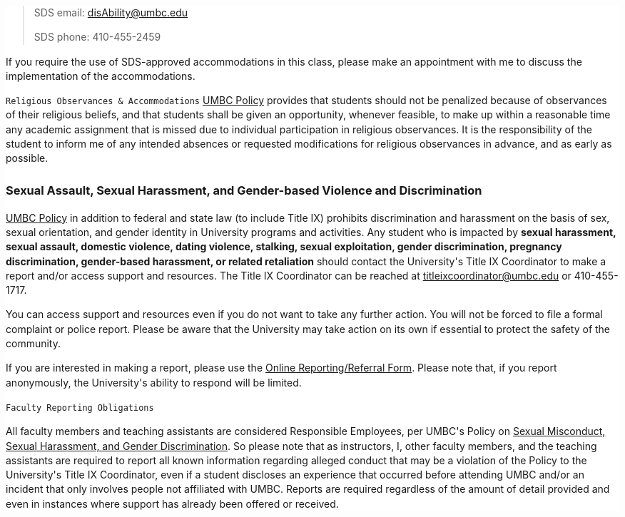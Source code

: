 > SDS email: <disAbility@umbc.edu>
>
> SDS phone: 410-455-2459

If you require the use of SDS-approved accommodations in this class,
please make an appointment with me to discuss the implementation of the
accommodations.

`Religious Observances & Accommodations`
[UMBC Policy](https://provost.umbc.edu/wp-content/uploads/sites/46/2022/08/Religious-Observance-Academic-Policy-2022_2023.pdf)
provides that students should not be penalized because of observances of
their religious beliefs, and that students shall be given an
opportunity, whenever feasible, to make up within a reasonable time any
academic assignment that is missed due to individual participation in
religious observances. It is the responsibility of the student to inform
me of any intended absences or requested modifications for religious
observances in advance, and as early as possible.

### Sexual Assault, Sexual Harassment, and Gender-based Violence and Discrimination

[UMBC Policy](https://ecr.umbc.edu/gender-discrimination-sexual-misconduct/)
in addition to federal and state law (to include Title IX) prohibits
discrimination and harassment on the basis of sex, sexual orientation,
and gender identity in University programs and activities. Any student
who is impacted by **sexual harassment, sexual assault, domestic
violence, dating violence, stalking, sexual exploitation, gender
discrimination, pregnancy discrimination, gender-based harassment, or
related retaliation** should contact the University's Title IX
Coordinator to make a report and/or access support and resources. The
Title IX Coordinator can be reached at <titleixcoordinator@umbc.edu> or
410-455-1717.

You can access support and resources even if you do not want to take any
further action. You will not be forced to file a formal complaint or
police report. Please be aware that the University may take action on
its own if essential to protect the safety of the community.

If you are interested in making a report, please use the [Online
Reporting/Referral
Form](https://umbc-advocate.symplicity.com/titleix_report/index.php/pid364290?).
Please note that, if you report anonymously, the University's ability to
respond will be limited.

`Faculty Reporting Obligations`

All faculty members and teaching assistants are considered Responsible
Employees, per UMBC's Policy on [Sexual Misconduct, Sexual Harassment,
and Gender
Discrimination](https://ecr.umbc.edu/policy-on-sexual-misconduct-sexual-harassment-and-gender-discrimination/).
So please note that as instructors, I, other faculty members, and the
teaching assistants are required to report all known information
regarding alleged conduct that may be a violation of the Policy to the
University's Title IX Coordinator, even if a student discloses an
experience that occurred before attending UMBC and/or an incident that
only involves people not affiliated with UMBC. Reports are required
regardless of the amount of detail provided and even in instances where
support has already been offered or received.
